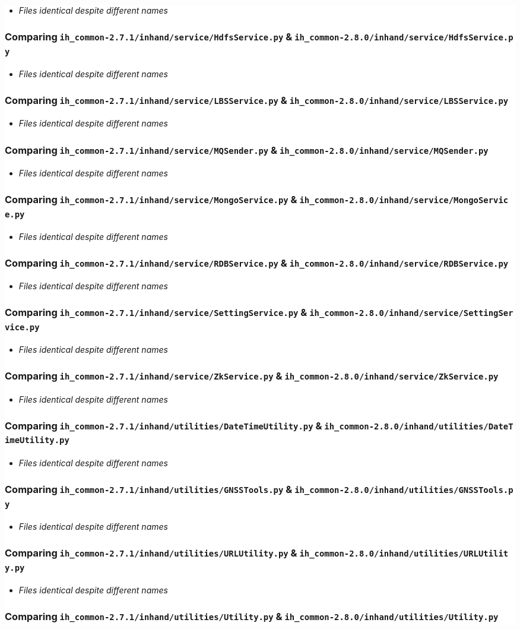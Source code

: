  * *Files identical despite different names*

### Comparing `ih_common-2.7.1/inhand/service/HdfsService.py` & `ih_common-2.8.0/inhand/service/HdfsService.py`

 * *Files identical despite different names*

### Comparing `ih_common-2.7.1/inhand/service/LBSService.py` & `ih_common-2.8.0/inhand/service/LBSService.py`

 * *Files identical despite different names*

### Comparing `ih_common-2.7.1/inhand/service/MQSender.py` & `ih_common-2.8.0/inhand/service/MQSender.py`

 * *Files identical despite different names*

### Comparing `ih_common-2.7.1/inhand/service/MongoService.py` & `ih_common-2.8.0/inhand/service/MongoService.py`

 * *Files identical despite different names*

### Comparing `ih_common-2.7.1/inhand/service/RDBService.py` & `ih_common-2.8.0/inhand/service/RDBService.py`

 * *Files identical despite different names*

### Comparing `ih_common-2.7.1/inhand/service/SettingService.py` & `ih_common-2.8.0/inhand/service/SettingService.py`

 * *Files identical despite different names*

### Comparing `ih_common-2.7.1/inhand/service/ZkService.py` & `ih_common-2.8.0/inhand/service/ZkService.py`

 * *Files identical despite different names*

### Comparing `ih_common-2.7.1/inhand/utilities/DateTimeUtility.py` & `ih_common-2.8.0/inhand/utilities/DateTimeUtility.py`

 * *Files identical despite different names*

### Comparing `ih_common-2.7.1/inhand/utilities/GNSSTools.py` & `ih_common-2.8.0/inhand/utilities/GNSSTools.py`

 * *Files identical despite different names*

### Comparing `ih_common-2.7.1/inhand/utilities/URLUtility.py` & `ih_common-2.8.0/inhand/utilities/URLUtility.py`

 * *Files identical despite different names*

### Comparing `ih_common-2.7.1/inhand/utilities/Utility.py` & `ih_common-2.8.0/inhand/utilities/Utility.py`
